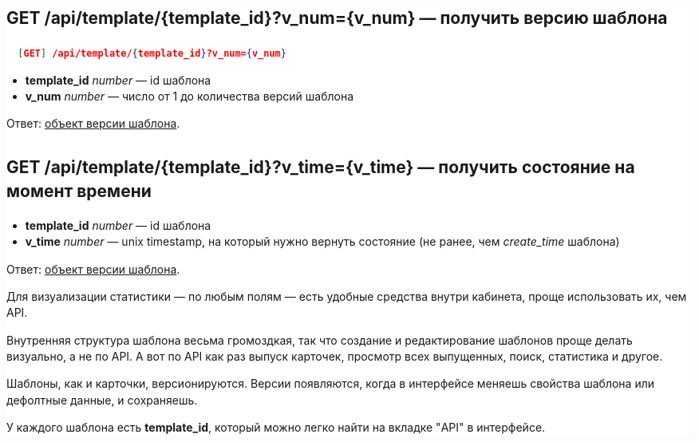 
<a name="api_template_get_vnum"></a>
## GET /api/template/{template_id}?v_num={v_num} — получить версию шаблона

``` json
  [GET] /api/template/{template_id}?v_num={v_num}
```

- **template_id** *number* — id шаблона
- **v_num** *number* — число от 1 до количества версий шаблона

Ответ: [объект версии шаблона](./working-with-api.md#template-version).

<a name="api_template_vtime"></a>
## GET /api/template/{template_id}?v_time={v_time} — получить состояние на момент времени

- **template_id** *number* — id шаблона
- **v_time** *number* — unix timestamp, на который нужно вернуть состояние (не ранее, чем *create_time* шаблона)

Ответ: [объект версии шаблона](./working-with-api.md#template-version).



Для визуализации статистики — по любым полям — есть удобные средства внутри кабинета, проще использовать их, чем API.


Внутренняя структура шаблона весьма громоздкая, так что создание и редактирование шаблонов проще делать визуально, а не по API. 
А вот по API как раз выпуск карточек, просмотр всех выпущенных, поиск, статистика и другое.

Шаблоны, как и карточки, версионируются. Версии появляются, когда в интерфейсе меняешь свойства шаблона или дефолтные данные, и сохраняешь. 

У каждого шаблона есть **template_id**, который можно легко найти на вкладке "API" в интерфейсе.
